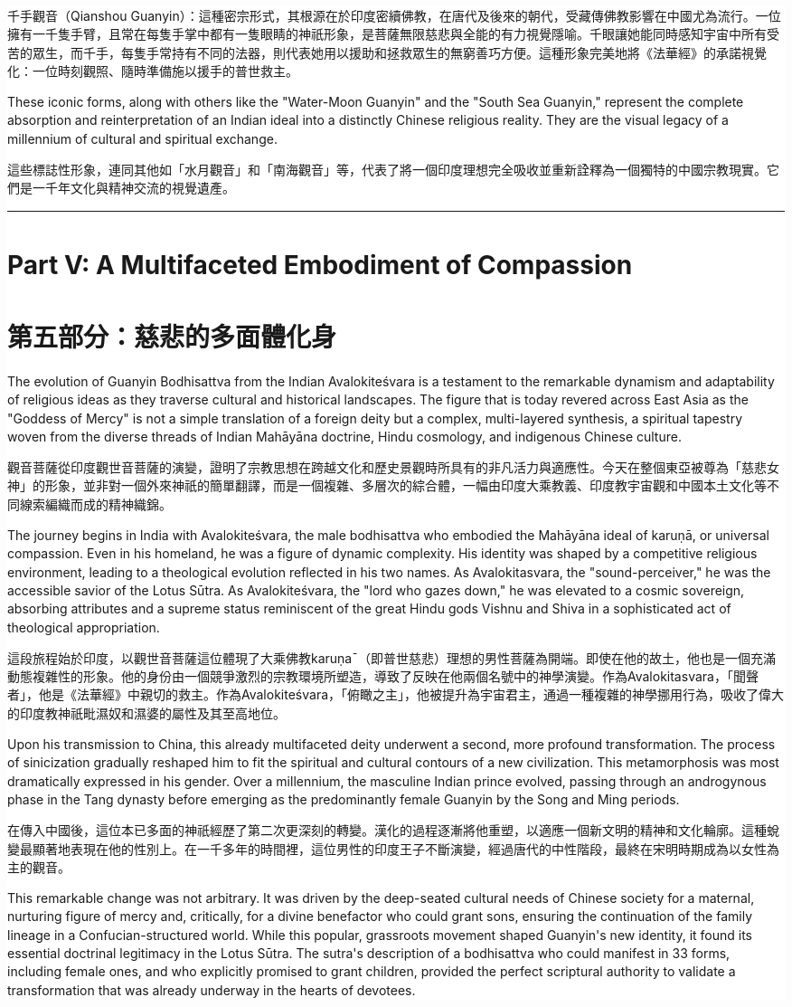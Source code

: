 千手觀音（Qianshou Guanyin）：這種密宗形式，其根源在於印度密續佛教，在唐代及後來的朝代，受藏傳佛教影響在中國尤為流行。一位擁有一千隻手臂，且常在每隻手掌中都有一隻眼睛的神祇形象，是菩薩無限慈悲與全能的有力視覺隱喻。千眼讓她能同時感知宇宙中所有受苦的眾生，而千手，每隻手常持有不同的法器，則代表她用以援助和拯救眾生的無窮善巧方便。這種形象完美地將《法華經》的承諾視覺化：一位時刻觀照、隨時準備施以援手的普世救主。

These iconic forms, along with others like the "Water-Moon Guanyin" and the "South Sea Guanyin," represent the complete absorption and reinterpretation of an Indian ideal into a distinctly Chinese religious reality. They are the visual legacy of a millennium of cultural and spiritual exchange.

這些標誌性形象，連同其他如「水月觀音」和「南海觀音」等，代表了將一個印度理想完全吸收並重新詮釋為一個獨特的中國宗教現實。它們是一千年文化與精神交流的視覺遺產。

---
# Part V: A Multifaceted Embodiment of Compassion

# 第五部分：慈悲的多面體化身

The evolution of Guanyin Bodhisattva from the Indian Avalokiteśvara is a testament to the remarkable dynamism and adaptability of religious ideas as they traverse cultural and historical landscapes. The figure that is today revered across East Asia as the "Goddess of Mercy" is not a simple translation of a foreign deity but a complex, multi-layered synthesis, a spiritual tapestry woven from the diverse threads of Indian Mahāyāna doctrine, Hindu cosmology, and indigenous Chinese culture.

觀音菩薩從印度觀世音菩薩的演變，證明了宗教思想在跨越文化和歷史景觀時所具有的非凡活力與適應性。今天在整個東亞被尊為「慈悲女神」的形象，並非對一個外來神祇的簡單翻譯，而是一個複雜、多層次的綜合體，一幅由印度大乘教義、印度教宇宙觀和中國本土文化等不同線索編織而成的精神織錦。

The journey begins in India with Avalokiteśvara, the male bodhisattva who embodied the Mahāyāna ideal of karuṇā, or universal compassion. Even in his homeland, he was a figure of dynamic complexity. His identity was shaped by a competitive religious environment, leading to a theological evolution reflected in his two names. As Avalokitasvara, the "sound-perceiver," he was the accessible savior of the Lotus Sūtra. As Avalokiteśvara, the "lord who gazes down," he was elevated to a cosmic sovereign, absorbing attributes and a supreme status reminiscent of the great Hindu gods Vishnu and Shiva in a sophisticated act of theological appropriation.

這段旅程始於印度，以觀世音菩薩這位體現了大乘佛教karuṇaˉ（即普世慈悲）理想的男性菩薩為開端。即使在他的故土，他也是一個充滿動態複雜性的形象。他的身份由一個競爭激烈的宗教環境所塑造，導致了反映在他兩個名號中的神學演變。作為Avalokitasvara，「聞聲者」，他是《法華經》中親切的救主。作為Avalokiteśvara，「俯瞰之主」，他被提升為宇宙君主，通過一種複雜的神學挪用行為，吸收了偉大的印度教神祇毗濕奴和濕婆的屬性及其至高地位。

Upon his transmission to China, this already multifaceted deity underwent a second, more profound transformation. The process of sinicization gradually reshaped him to fit the spiritual and cultural contours of a new civilization. This metamorphosis was most dramatically expressed in his gender. Over a millennium, the masculine Indian prince evolved, passing through an androgynous phase in the Tang dynasty before emerging as the predominantly female Guanyin by the Song and Ming periods.

在傳入中國後，這位本已多面的神祇經歷了第二次更深刻的轉變。漢化的過程逐漸將他重塑，以適應一個新文明的精神和文化輪廓。這種蛻變最顯著地表現在他的性別上。在一千多年的時間裡，這位男性的印度王子不斷演變，經過唐代的中性階段，最終在宋明時期成為以女性為主的觀音。

This remarkable change was not arbitrary. It was driven by the deep-seated cultural needs of Chinese society for a maternal, nurturing figure of mercy and, critically, for a divine benefactor who could grant sons, ensuring the continuation of the family lineage in a Confucian-structured world. While this popular, grassroots movement shaped Guanyin's new identity, it found its essential doctrinal legitimacy in the Lotus Sūtra. The sutra's description of a bodhisattva who could manifest in 33 forms, including female ones, and who explicitly promised to grant children, provided the perfect scriptural authority to validate a transformation that was already underway in the hearts of devotees.
